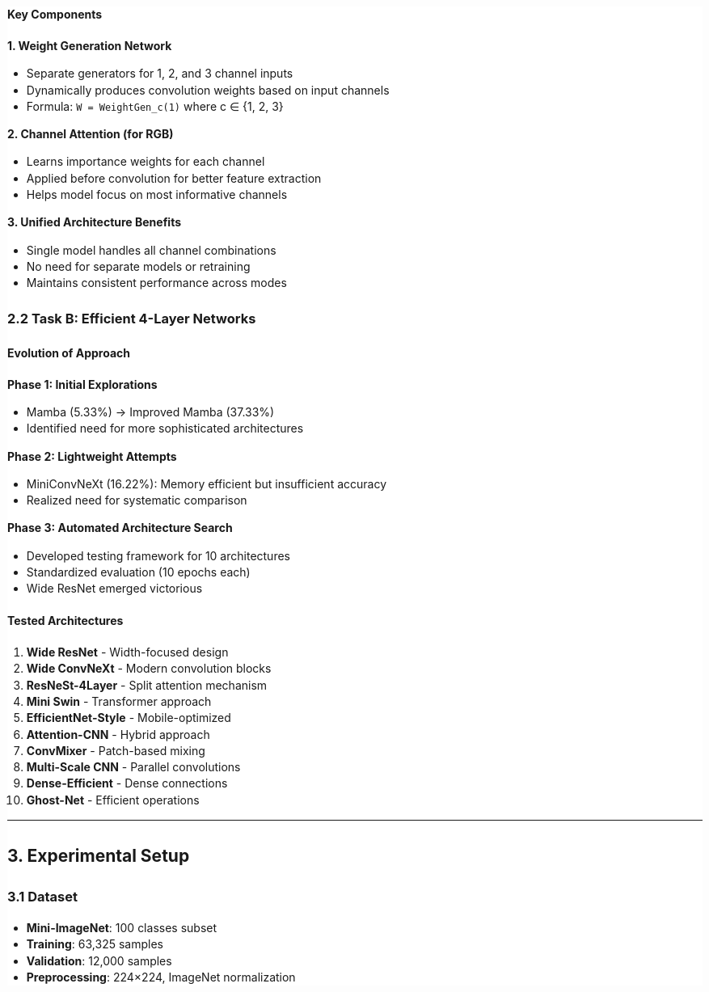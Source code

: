 #### Key Components

**1. Weight Generation Network**
- Separate generators for 1, 2, and 3 channel inputs
- Dynamically produces convolution weights based on input channels
- Formula: `W = WeightGen_c(1)` where c ∈ {1, 2, 3}

**2. Channel Attention (for RGB)**
- Learns importance weights for each channel
- Applied before convolution for better feature extraction
- Helps model focus on most informative channels

**3. Unified Architecture Benefits**
- Single model handles all channel combinations
- No need for separate models or retraining
- Maintains consistent performance across modes

### 2.2 Task B: Efficient 4-Layer Networks

#### Evolution of Approach

**Phase 1: Initial Explorations**
- Mamba (5.33%) → Improved Mamba (37.33%)
- Identified need for more sophisticated architectures

**Phase 2: Lightweight Attempts**
- MiniConvNeXt (16.22%): Memory efficient but insufficient accuracy
- Realized need for systematic comparison

**Phase 3: Automated Architecture Search**
- Developed testing framework for 10 architectures
- Standardized evaluation (10 epochs each)
- Wide ResNet emerged victorious

#### Tested Architectures
1. **Wide ResNet** - Width-focused design
2. **Wide ConvNeXt** - Modern convolution blocks
3. **ResNeSt-4Layer** - Split attention mechanism
4. **Mini Swin** - Transformer approach
5. **EfficientNet-Style** - Mobile-optimized
6. **Attention-CNN** - Hybrid approach
7. **ConvMixer** - Patch-based mixing
8. **Multi-Scale CNN** - Parallel convolutions
9. **Dense-Efficient** - Dense connections
10. **Ghost-Net** - Efficient operations

---

## 3. Experimental Setup

### 3.1 Dataset
- **Mini-ImageNet**: 100 classes subset
- **Training**: 63,325 samples
- **Validation**: 12,000 samples
- **Preprocessing**: 224×224, ImageNet normalization
